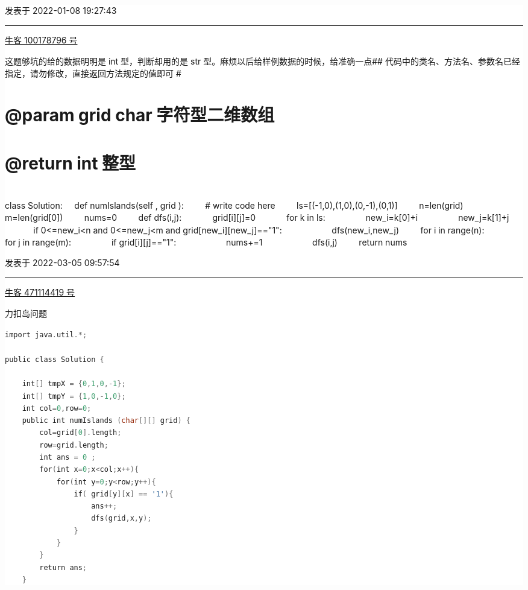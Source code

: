 发表于 2022-01-08 19:27:43

* * *

[牛客 100178796 号](https://www.nowcoder.com/profile/100178796)

这题够坑的给的数据明明是 int 型，判断却用的是 str 型。麻烦以后给样例数据的时候，给准确一点## 代码中的类名、方法名、参数名已经指定，请勿修改，直接返回方法规定的值即可
# 
# @param grid char 字符型二维数组 
# @return int 整型
#
class Solution:
    def numIslands(self , grid ):
        # write code here
        ls=[(-1,0),(1,0),(0,-1),(0,1)]
        n=len(grid)
        m=len(grid[0])
        nums=0
        def dfs(i,j):
            grid[i][j]=0
            for k in ls:
                new_i=k[0]+i
                new_j=k[1]+j
                if 0<=new_i<n and 0<=new_j<m and grid[new_i][new_j]=="1":
                    dfs(new_i,new_j)
        for i in range(n):
            for j in range(m):
                if grid[i][j]=="1":
                    nums+=1
                    dfs(i,j)
        return nums

发表于 2022-03-05 09:57:54

* * *

[牛客 471114419 号](https://www.nowcoder.com/profile/471114419)

力扣岛问题

```cpp
import java.util.*;

public class Solution {

    int[] tmpX = {0,1,0,-1};
    int[] tmpY = {1,0,-1,0};
    int col=0,row=0;
    public int numIslands (char[][] grid) {
        col=grid[0].length;
        row=grid.length;
        int ans = 0 ;
        for(int x=0;x<col;x++){
            for(int y=0;y<row;y++){
                if( grid[y][x] == '1'){
                    ans++;
                    dfs(grid,x,y);
                }
            }
        }
        return ans;
    }

```